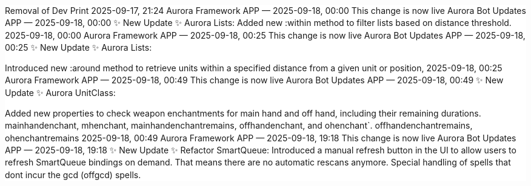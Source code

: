 Removal of Dev Print
2025-09-17, 21:24
Aurora Framework
APP
 — 2025-09-18, 00:00
This change is now live
Aurora Bot Updates
APP
 — 2025-09-18, 00:00
✨ New Update ✨
Aurora Lists:
Added new :within method to filter lists based on distance threshold.
2025-09-18, 00:00
Aurora Framework
APP
 — 2025-09-18, 00:25
This change is now live
Aurora Bot Updates
APP
 — 2025-09-18, 00:25
✨ New Update ✨
Aurora Lists:

Introduced new :around method to retrieve units within a specified distance from a given unit or position,
2025-09-18, 00:25
Aurora Framework
APP
 — 2025-09-18, 00:49
This change is now live
Aurora Bot Updates
APP
 — 2025-09-18, 00:49
✨ New Update ✨
Aurora UnitClass:

Added new properties to check weapon enchantments for main hand and off hand, including their remaining durations. mainhandenchant, mhenchant, mainhandenchantremains, offhandenchant, and ohenchant`.
offhandenchantremains, ohenchantremains
2025-09-18, 00:49
Aurora Framework
APP
 — 2025-09-18, 19:18
This change is now live
Aurora Bot Updates
APP
 — 2025-09-18, 19:18
✨ New Update ✨
Refactor SmartQueue:
Introduced a manual refresh button in the UI to allow users to refresh SmartQueue bindings on demand.
That means there are no automatic rescans anymore.
Special handling of spells that dont incur the gcd (offgcd) spells.
